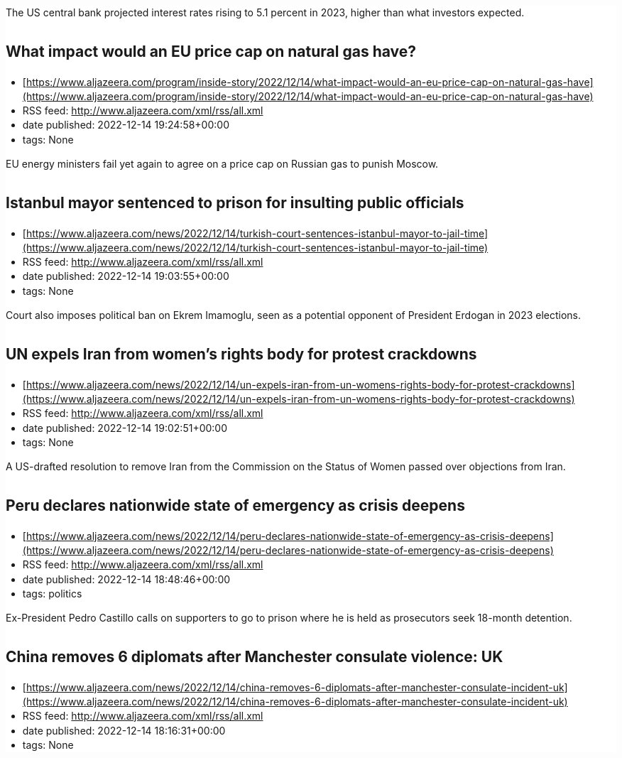 The US central bank projected interest rates rising to 5.1 percent in 2023, higher than what investors expected.

## What impact would an EU price cap on natural gas have?
 - [https://www.aljazeera.com/program/inside-story/2022/12/14/what-impact-would-an-eu-price-cap-on-natural-gas-have](https://www.aljazeera.com/program/inside-story/2022/12/14/what-impact-would-an-eu-price-cap-on-natural-gas-have)
 - RSS feed: http://www.aljazeera.com/xml/rss/all.xml
 - date published: 2022-12-14 19:24:58+00:00
 - tags: None

EU energy ministers fail yet again to agree on a price cap on Russian gas to punish Moscow.

## Istanbul mayor sentenced to prison for insulting public officials
 - [https://www.aljazeera.com/news/2022/12/14/turkish-court-sentences-istanbul-mayor-to-jail-time](https://www.aljazeera.com/news/2022/12/14/turkish-court-sentences-istanbul-mayor-to-jail-time)
 - RSS feed: http://www.aljazeera.com/xml/rss/all.xml
 - date published: 2022-12-14 19:03:55+00:00
 - tags: None

Court also imposes political ban on Ekrem Imamoglu, seen as a potential opponent of President Erdogan in 2023 elections.

## UN expels Iran from women’s rights body for protest crackdowns
 - [https://www.aljazeera.com/news/2022/12/14/un-expels-iran-from-un-womens-rights-body-for-protest-crackdowns](https://www.aljazeera.com/news/2022/12/14/un-expels-iran-from-un-womens-rights-body-for-protest-crackdowns)
 - RSS feed: http://www.aljazeera.com/xml/rss/all.xml
 - date published: 2022-12-14 19:02:51+00:00
 - tags: None

A US-drafted resolution to remove Iran from the Commission on the Status of Women passed over objections from Iran.

## Peru declares nationwide state of emergency as crisis deepens
 - [https://www.aljazeera.com/news/2022/12/14/peru-declares-nationwide-state-of-emergency-as-crisis-deepens](https://www.aljazeera.com/news/2022/12/14/peru-declares-nationwide-state-of-emergency-as-crisis-deepens)
 - RSS feed: http://www.aljazeera.com/xml/rss/all.xml
 - date published: 2022-12-14 18:48:46+00:00
 - tags: politics

Ex-President Pedro Castillo calls on supporters to go to prison where he is held as prosecutors seek 18-month detention.

## China removes 6 diplomats after Manchester consulate violence: UK
 - [https://www.aljazeera.com/news/2022/12/14/china-removes-6-diplomats-after-manchester-consulate-incident-uk](https://www.aljazeera.com/news/2022/12/14/china-removes-6-diplomats-after-manchester-consulate-incident-uk)
 - RSS feed: http://www.aljazeera.com/xml/rss/all.xml
 - date published: 2022-12-14 18:16:31+00:00
 - tags: None
